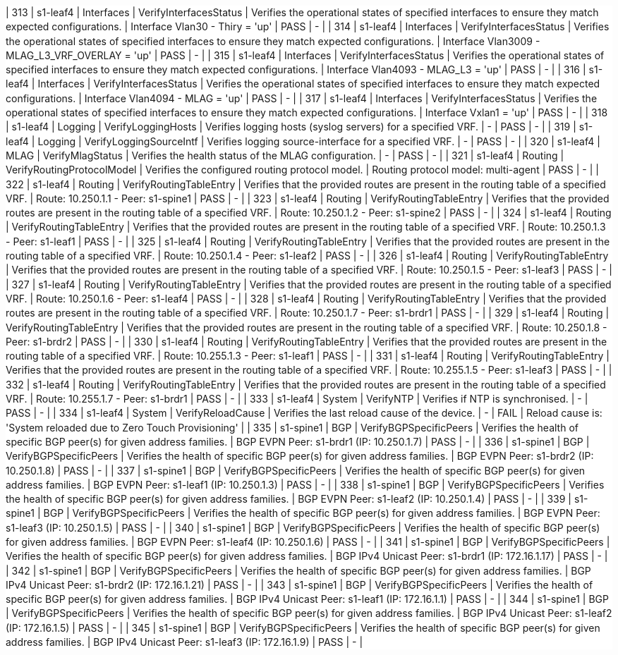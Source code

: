 | 313 | s1-leaf4 | Interfaces | VerifyInterfacesStatus | Verifies the operational states of specified interfaces to ensure they match expected configurations. | Interface Vlan30 - Thiry = 'up' | PASS | - |
| 314 | s1-leaf4 | Interfaces | VerifyInterfacesStatus | Verifies the operational states of specified interfaces to ensure they match expected configurations. | Interface Vlan3009 - MLAG_L3_VRF_OVERLAY = 'up' | PASS | - |
| 315 | s1-leaf4 | Interfaces | VerifyInterfacesStatus | Verifies the operational states of specified interfaces to ensure they match expected configurations. | Interface Vlan4093 - MLAG_L3 = 'up' | PASS | - |
| 316 | s1-leaf4 | Interfaces | VerifyInterfacesStatus | Verifies the operational states of specified interfaces to ensure they match expected configurations. | Interface Vlan4094 - MLAG = 'up' | PASS | - |
| 317 | s1-leaf4 | Interfaces | VerifyInterfacesStatus | Verifies the operational states of specified interfaces to ensure they match expected configurations. | Interface Vxlan1 = 'up' | PASS | - |
| 318 | s1-leaf4 | Logging | VerifyLoggingHosts | Verifies logging hosts (syslog servers) for a specified VRF. | - | PASS | - |
| 319 | s1-leaf4 | Logging | VerifyLoggingSourceIntf | Verifies logging source-interface for a specified VRF. | - | PASS | - |
| 320 | s1-leaf4 | MLAG | VerifyMlagStatus | Verifies the health status of the MLAG configuration. | - | PASS | - |
| 321 | s1-leaf4 | Routing | VerifyRoutingProtocolModel | Verifies the configured routing protocol model. | Routing protocol model: multi-agent | PASS | - |
| 322 | s1-leaf4 | Routing | VerifyRoutingTableEntry | Verifies that the provided routes are present in the routing table of a specified VRF. | Route: 10.250.1.1 - Peer: s1-spine1 | PASS | - |
| 323 | s1-leaf4 | Routing | VerifyRoutingTableEntry | Verifies that the provided routes are present in the routing table of a specified VRF. | Route: 10.250.1.2 - Peer: s1-spine2 | PASS | - |
| 324 | s1-leaf4 | Routing | VerifyRoutingTableEntry | Verifies that the provided routes are present in the routing table of a specified VRF. | Route: 10.250.1.3 - Peer: s1-leaf1 | PASS | - |
| 325 | s1-leaf4 | Routing | VerifyRoutingTableEntry | Verifies that the provided routes are present in the routing table of a specified VRF. | Route: 10.250.1.4 - Peer: s1-leaf2 | PASS | - |
| 326 | s1-leaf4 | Routing | VerifyRoutingTableEntry | Verifies that the provided routes are present in the routing table of a specified VRF. | Route: 10.250.1.5 - Peer: s1-leaf3 | PASS | - |
| 327 | s1-leaf4 | Routing | VerifyRoutingTableEntry | Verifies that the provided routes are present in the routing table of a specified VRF. | Route: 10.250.1.6 - Peer: s1-leaf4 | PASS | - |
| 328 | s1-leaf4 | Routing | VerifyRoutingTableEntry | Verifies that the provided routes are present in the routing table of a specified VRF. | Route: 10.250.1.7 - Peer: s1-brdr1 | PASS | - |
| 329 | s1-leaf4 | Routing | VerifyRoutingTableEntry | Verifies that the provided routes are present in the routing table of a specified VRF. | Route: 10.250.1.8 - Peer: s1-brdr2 | PASS | - |
| 330 | s1-leaf4 | Routing | VerifyRoutingTableEntry | Verifies that the provided routes are present in the routing table of a specified VRF. | Route: 10.255.1.3 - Peer: s1-leaf1 | PASS | - |
| 331 | s1-leaf4 | Routing | VerifyRoutingTableEntry | Verifies that the provided routes are present in the routing table of a specified VRF. | Route: 10.255.1.5 - Peer: s1-leaf3 | PASS | - |
| 332 | s1-leaf4 | Routing | VerifyRoutingTableEntry | Verifies that the provided routes are present in the routing table of a specified VRF. | Route: 10.255.1.7 - Peer: s1-brdr1 | PASS | - |
| 333 | s1-leaf4 | System | VerifyNTP | Verifies if NTP is synchronised. | - | PASS | - |
| 334 | s1-leaf4 | System | VerifyReloadCause | Verifies the last reload cause of the device. | - | FAIL | Reload cause is: 'System reloaded due to Zero Touch Provisioning' |
| 335 | s1-spine1 | BGP | VerifyBGPSpecificPeers | Verifies the health of specific BGP peer(s) for given address families. | BGP EVPN Peer: s1-brdr1 (IP: 10.250.1.7) | PASS | - |
| 336 | s1-spine1 | BGP | VerifyBGPSpecificPeers | Verifies the health of specific BGP peer(s) for given address families. | BGP EVPN Peer: s1-brdr2 (IP: 10.250.1.8) | PASS | - |
| 337 | s1-spine1 | BGP | VerifyBGPSpecificPeers | Verifies the health of specific BGP peer(s) for given address families. | BGP EVPN Peer: s1-leaf1 (IP: 10.250.1.3) | PASS | - |
| 338 | s1-spine1 | BGP | VerifyBGPSpecificPeers | Verifies the health of specific BGP peer(s) for given address families. | BGP EVPN Peer: s1-leaf2 (IP: 10.250.1.4) | PASS | - |
| 339 | s1-spine1 | BGP | VerifyBGPSpecificPeers | Verifies the health of specific BGP peer(s) for given address families. | BGP EVPN Peer: s1-leaf3 (IP: 10.250.1.5) | PASS | - |
| 340 | s1-spine1 | BGP | VerifyBGPSpecificPeers | Verifies the health of specific BGP peer(s) for given address families. | BGP EVPN Peer: s1-leaf4 (IP: 10.250.1.6) | PASS | - |
| 341 | s1-spine1 | BGP | VerifyBGPSpecificPeers | Verifies the health of specific BGP peer(s) for given address families. | BGP IPv4 Unicast Peer: s1-brdr1 (IP: 172.16.1.17) | PASS | - |
| 342 | s1-spine1 | BGP | VerifyBGPSpecificPeers | Verifies the health of specific BGP peer(s) for given address families. | BGP IPv4 Unicast Peer: s1-brdr2 (IP: 172.16.1.21) | PASS | - |
| 343 | s1-spine1 | BGP | VerifyBGPSpecificPeers | Verifies the health of specific BGP peer(s) for given address families. | BGP IPv4 Unicast Peer: s1-leaf1 (IP: 172.16.1.1) | PASS | - |
| 344 | s1-spine1 | BGP | VerifyBGPSpecificPeers | Verifies the health of specific BGP peer(s) for given address families. | BGP IPv4 Unicast Peer: s1-leaf2 (IP: 172.16.1.5) | PASS | - |
| 345 | s1-spine1 | BGP | VerifyBGPSpecificPeers | Verifies the health of specific BGP peer(s) for given address families. | BGP IPv4 Unicast Peer: s1-leaf3 (IP: 172.16.1.9) | PASS | - |